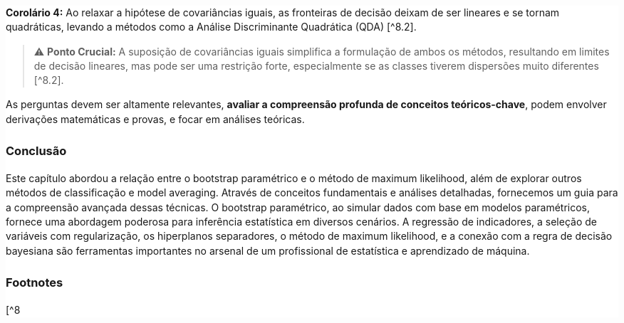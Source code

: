 
**Corolário 4:** Ao relaxar a hipótese de covariâncias iguais, as fronteiras de decisão deixam de ser lineares e se tornam quadráticas, levando a métodos como a Análise Discriminante Quadrática (QDA) [^8.2].

> ⚠️ **Ponto Crucial:**  A suposição de covariâncias iguais simplifica a formulação de ambos os métodos, resultando em limites de decisão lineares, mas pode ser uma restrição forte, especialmente se as classes tiverem dispersões muito diferentes [^8.2].

As perguntas devem ser altamente relevantes, **avaliar a compreensão profunda de conceitos teóricos-chave**, podem envolver derivações matemáticas e provas, e focar em análises teóricas.

### Conclusão

Este capítulo abordou a relação entre o bootstrap paramétrico e o método de maximum likelihood, além de explorar outros métodos de classificação e model averaging. Através de conceitos fundamentais e análises detalhadas, fornecemos um guia para a compreensão avançada dessas técnicas. O bootstrap paramétrico, ao simular dados com base em modelos paramétricos, fornece uma abordagem poderosa para inferência estatística em diversos cenários. A regressão de indicadores, a seleção de variáveis com regularização, os hiperplanos separadores, o método de maximum likelihood, e a conexão com a regra de decisão bayesiana são ferramentas importantes no arsenal de um profissional de estatística e aprendizado de máquina.

### Footnotes
[^8